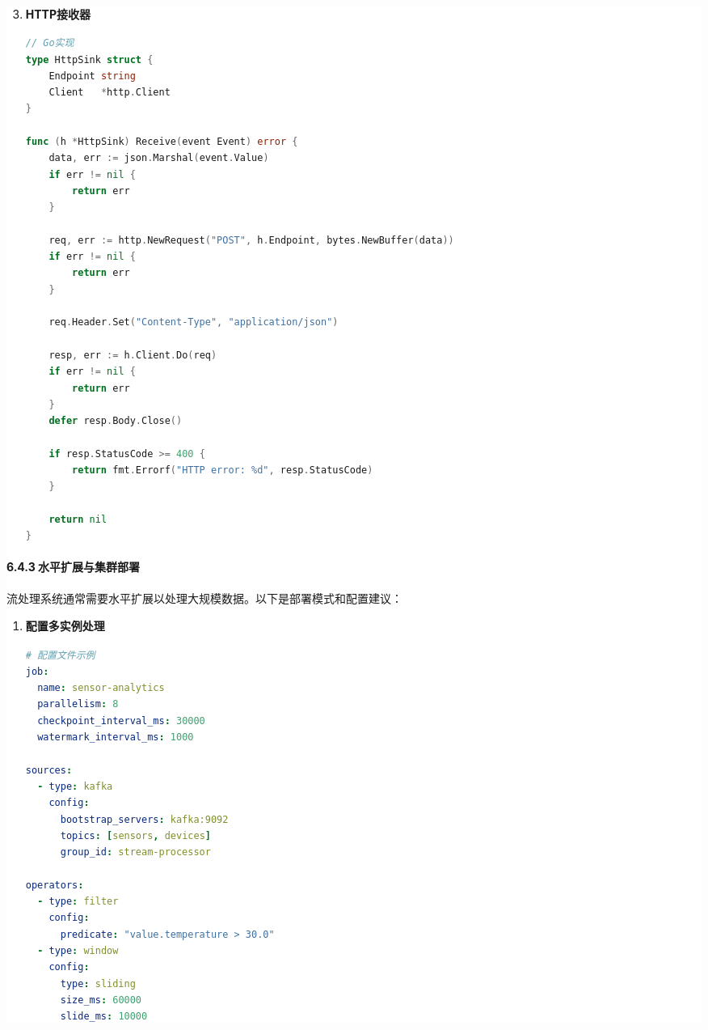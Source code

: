 3. **HTTP接收器**

   ```go
   // Go实现
   type HttpSink struct {
       Endpoint string
       Client   *http.Client
   }
   
   func (h *HttpSink) Receive(event Event) error {
       data, err := json.Marshal(event.Value)
       if err != nil {
           return err
       }
       
       req, err := http.NewRequest("POST", h.Endpoint, bytes.NewBuffer(data))
       if err != nil {
           return err
       }
       
       req.Header.Set("Content-Type", "application/json")
       
       resp, err := h.Client.Do(req)
       if err != nil {
           return err
       }
       defer resp.Body.Close()
       
       if resp.StatusCode >= 400 {
           return fmt.Errorf("HTTP error: %d", resp.StatusCode)
       }
       
       return nil
   }
   ```

#### 6.4.3 水平扩展与集群部署

流处理系统通常需要水平扩展以处理大规模数据。以下是部署模式和配置建议：

1. **配置多实例处理**

   ```yaml
   # 配置文件示例
   job:
     name: sensor-analytics
     parallelism: 8
     checkpoint_interval_ms: 30000
     watermark_interval_ms: 1000
   
   sources:
     - type: kafka
       config:
         bootstrap_servers: kafka:9092
         topics: [sensors, devices]
         group_id: stream-processor
   
   operators:
     - type: filter
       config:
         predicate: "value.temperature > 30.0"
     - type: window
       config:
         type: sliding
         size_ms: 60000
         slide_ms: 10000
   ```
